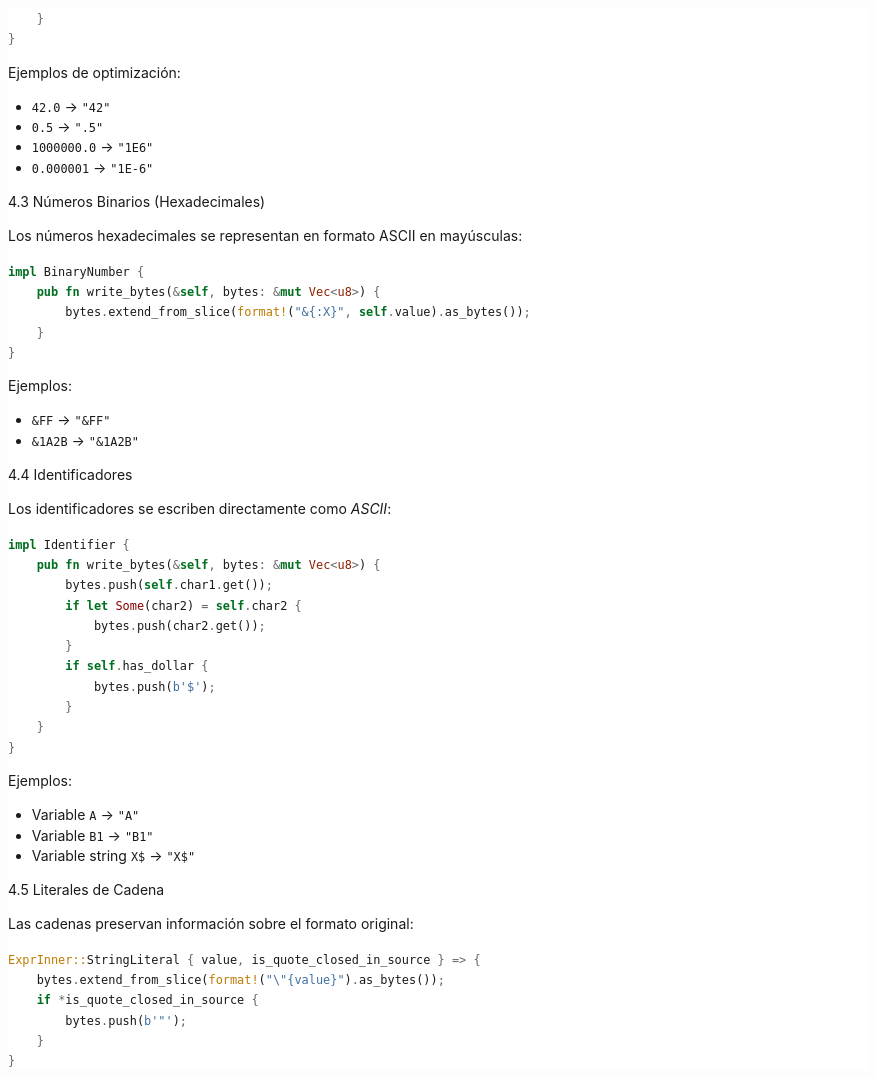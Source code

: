 ```rust
    }
}
```

Ejemplos de optimización:
- `42.0` → `"42"`
- `0.5` → `".5"`
- `1000000.0` → `"1E6"`
- `0.000001` → `"1E-6"`

4.3 Números Binarios (Hexadecimales)

Los números hexadecimales se representan en formato ASCII en mayúsculas:

```rust
impl BinaryNumber {
    pub fn write_bytes(&self, bytes: &mut Vec<u8>) {
        bytes.extend_from_slice(format!("&{:X}", self.value).as_bytes());
    }
}
```

Ejemplos:
- `&FF` → `"&FF"`
- `&1A2B` → `"&1A2B"`

4.4 Identificadores

Los identificadores se escriben directamente como *ASCII*:

```rust
impl Identifier {
    pub fn write_bytes(&self, bytes: &mut Vec<u8>) {
        bytes.push(self.char1.get());
        if let Some(char2) = self.char2 {
            bytes.push(char2.get());
        }
        if self.has_dollar {
            bytes.push(b'$');
        }
    }
}
```

Ejemplos:
- Variable `A` → `"A"`
- Variable `B1` → `"B1"`
- Variable string `X$` → `"X$"`

4.5 Literales de Cadena

Las cadenas preservan información sobre el formato original:

```rust
ExprInner::StringLiteral { value, is_quote_closed_in_source } => {
    bytes.extend_from_slice(format!("\"{value}").as_bytes());
    if *is_quote_closed_in_source {
        bytes.push(b'"');
    }
}
```
